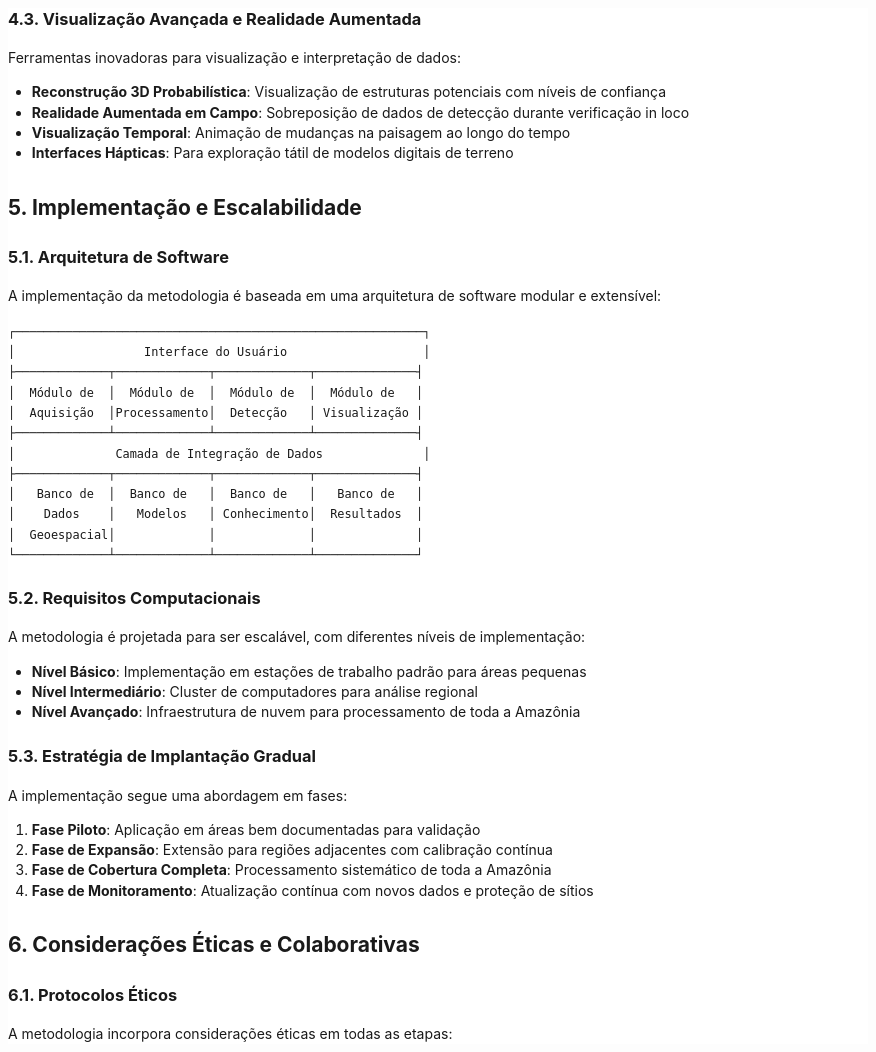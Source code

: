 ### 4.3. Visualização Avançada e Realidade Aumentada

Ferramentas inovadoras para visualização e interpretação de dados:

- **Reconstrução 3D Probabilística**: Visualização de estruturas potenciais com níveis de confiança
- **Realidade Aumentada em Campo**: Sobreposição de dados de detecção durante verificação in loco
- **Visualização Temporal**: Animação de mudanças na paisagem ao longo do tempo
- **Interfaces Hápticas**: Para exploração tátil de modelos digitais de terreno

## 5. Implementação e Escalabilidade

### 5.1. Arquitetura de Software

A implementação da metodologia é baseada em uma arquitetura de software modular e extensível:

```
┌─────────────────────────────────────────────────────────┐
│                  Interface do Usuário                   │
├─────────────┬─────────────┬─────────────┬──────────────┤
│  Módulo de  │  Módulo de  │  Módulo de  │  Módulo de   │
│  Aquisição  │Processamento│  Detecção   │ Visualização │
├─────────────┴─────────────┴─────────────┴──────────────┤
│              Camada de Integração de Dados              │
├─────────────┬─────────────┬─────────────┬──────────────┤
│   Banco de  │  Banco de   │  Banco de   │   Banco de   │
│    Dados    │   Modelos   │ Conhecimento│  Resultados  │
│  Geoespacial│             │             │              │
└─────────────┴─────────────┴─────────────┴──────────────┘
```

### 5.2. Requisitos Computacionais

A metodologia é projetada para ser escalável, com diferentes níveis de implementação:

- **Nível Básico**: Implementação em estações de trabalho padrão para áreas pequenas
- **Nível Intermediário**: Cluster de computadores para análise regional
- **Nível Avançado**: Infraestrutura de nuvem para processamento de toda a Amazônia

### 5.3. Estratégia de Implantação Gradual

A implementação segue uma abordagem em fases:

1. **Fase Piloto**: Aplicação em áreas bem documentadas para validação
2. **Fase de Expansão**: Extensão para regiões adjacentes com calibração contínua
3. **Fase de Cobertura Completa**: Processamento sistemático de toda a Amazônia
4. **Fase de Monitoramento**: Atualização contínua com novos dados e proteção de sítios

## 6. Considerações Éticas e Colaborativas

### 6.1. Protocolos Éticos

A metodologia incorpora considerações éticas em todas as etapas:

